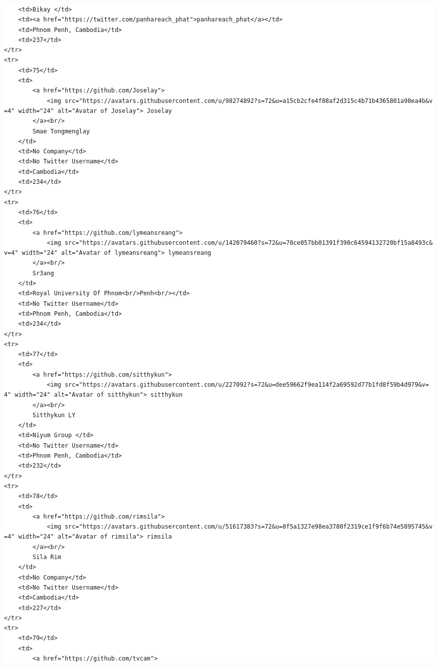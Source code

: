 		<td>Bikay </td>
		<td><a href="https://twitter.com/panhareach_phat">panhareach_phat</a></td>
		<td>Phnom Penh, Cambodia</td>
		<td>237</td>
	</tr>
	<tr>
		<td>75</td>
		<td>
			<a href="https://github.com/Joselay">
				<img src="https://avatars.githubusercontent.com/u/98274892?s=72&u=a15cb2cfe4f08af2d315c4b71b4365801a98ea4b&v=4" width="24" alt="Avatar of Joselay"> Joselay
			</a><br/>
			Smae Tongmenglay
		</td>
		<td>No Company</td>
		<td>No Twitter Username</td>
		<td>Cambodia</td>
		<td>234</td>
	</tr>
	<tr>
		<td>76</td>
		<td>
			<a href="https://github.com/lymeansreang">
				<img src="https://avatars.githubusercontent.com/u/142079460?s=72&u=70ce057bb01391f390c64594132720bf15a8493c&v=4" width="24" alt="Avatar of lymeansreang"> lymeansreang
			</a><br/>
			Sr3ang
		</td>
		<td>Royal University Of Phnom<br/>Penh<br/></td>
		<td>No Twitter Username</td>
		<td>Phnom Penh, Cambodia</td>
		<td>234</td>
	</tr>
	<tr>
		<td>77</td>
		<td>
			<a href="https://github.com/sitthykun">
				<img src="https://avatars.githubusercontent.com/u/227092?s=72&u=dee59662f9ea114f2a69592d77b1fd8f59b4d979&v=4" width="24" alt="Avatar of sitthykun"> sitthykun
			</a><br/>
			Sitthykun LY
		</td>
		<td>Niyum Group </td>
		<td>No Twitter Username</td>
		<td>Phnom Penh, Cambodia</td>
		<td>232</td>
	</tr>
	<tr>
		<td>78</td>
		<td>
			<a href="https://github.com/rimsila">
				<img src="https://avatars.githubusercontent.com/u/51617383?s=72&u=8f5a1327e98ea3780f2319ce1f9f6b74e5895745&v=4" width="24" alt="Avatar of rimsila"> rimsila
			</a><br/>
			Sila Rim
		</td>
		<td>No Company</td>
		<td>No Twitter Username</td>
		<td>Cambodia</td>
		<td>227</td>
	</tr>
	<tr>
		<td>79</td>
		<td>
			<a href="https://github.com/tvcam">